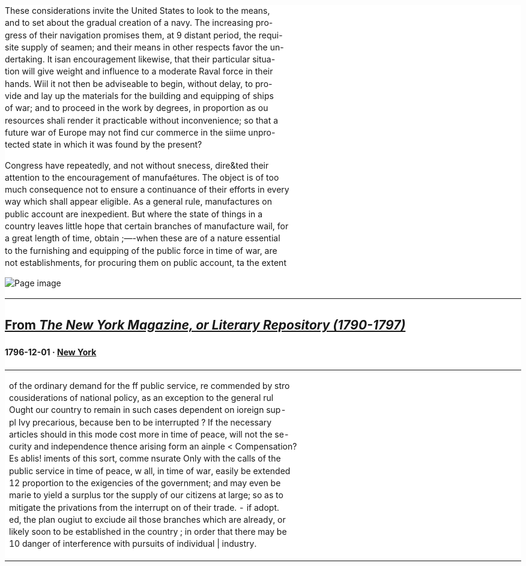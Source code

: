 These considerations invite the United States to look to the means,  
and to set about the gradual creation of a navy. The increasing pro-  
gress of their navigation promises them, at 9 distant period, the requi-  
site supply of seamen; and their means in other respects favor the un-  
dertaking. It isan encouragement likewise, that their particular situa-  
tion will give weight and influence to a moderate Raval force in their  
hands. Wiil it not then be adviseable to begin, without delay, to pro-  
vide and lay up the materials for the building and equipping of ships  
of war; and to proceed in the work by degrees, in proportion as ou  
resources shali render it practicable without inconvenience; so that a  
future war of Europe may not find cur commerce in the siime unpro-  
tected state in which it was found by the present?  
  
Congress have repeatedly, and not without snecess, dire&amp;ted their  
attention to the encouragement of manufaétures. The object is of too  
much consequence not to ensure a continuance of their efforts in every  
way which shall appear eligible. As a general rule, manufactures on  
public account are inexpedient. But where the state of things in a  
country leaves little hope that certain branches of manufacture wail, for  
a great length of time, obtain ;—-when these are of a nature essential  
to the furnishing and equipping of the public force in time of war, are  
not establishments, for procuring them on public account, ta the extent
</td><td style="width: 50%; max-height: 75%; margin: auto; display: block;">
<img alt="Page image" src="https://iiif.archive.org/image/iiif/2/sim_new-york-magazine-or-literary-repository_1796-12_1%2Fsim_new-york-magazine-or-literary-repository_1796-12_1_jp2.zip%2Fsim_new-york-magazine-or-literary-repository_1796-12_1_jp2%2Fsim_new-york-magazine-or-literary-repository_1796-12_1_0048.jp2/pct:15.056818181818182,8.405525638023882,73.05194805194805,77.85062046359167/,600/0/default.jpg"/>
</td>
</tr></table>

---

## [From _The New York Magazine, or Literary Repository (1790-1797)_](https://archive.org/details/sim_new-york-magazine-or-literary-repository_1796-12_1/page/n49/mode/1up?view=theater)

#### 1796-12-01 &middot; [New York](http://dbpedia.org/resource/New_York_City)

<table style="width: 100%;"><tr><td style="width: 50%">

  
  
of the ordinary demand for the ff public service, re commended by stro  
cousiderations of national policy, as an exception to the general rul  
Ought our country to remain in such cases dependent on ioreign sup-  
pl Ivy precarious, because ben to be interrupted ? If the necessary  
articles should in this mode cost more in time of peace, will not the se-  
curity and independence thence arising form an ainple &lt; Compensation?  
Es ablis! iments of this sort, comme nsurate Only with the calls of the  
public service in time of peace, w all, in time of war, easily be extended  
12 proportion to the exigencies of the government; and may even be  
marie to yield a surplus tor the supply of our citizens at large; so as to  
mitigate the privations from the interrupt on of their trade. - if adopt.  
ed, the plan ougiut to exciude ail those branches which are already, or  
likely soon to be established in the country ; in order that there may be  
10 danger of interference with pursuits of individual | industry.  
  